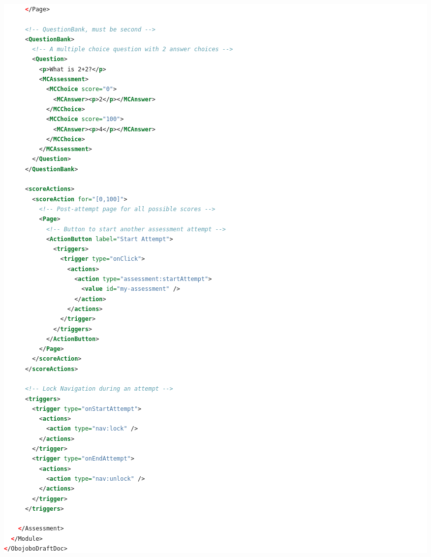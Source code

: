 ```xml
      </Page>

      <!-- QuestionBank, must be second -->
      <QuestionBank>
        <!-- A multiple choice question with 2 answer choices -->
        <Question>
          <p>What is 2+2?</p>
          <MCAssessment>
            <MCChoice score="0">
              <MCAnswer><p>2</p></MCAnswer>
            </MCChoice>
            <MCChoice score="100">
              <MCAnswer><p>4</p></MCAnswer>
            </MCChoice>
          </MCAssessment>
        </Question>
      </QuestionBank>

      <scoreActions>
        <scoreAction for="[0,100]">
          <!-- Post-attempt page for all possible scores -->
          <Page>
            <!-- Button to start another assessment attempt -->
            <ActionButton label="Start Attempt">
              <triggers>
                <trigger type="onClick">
                  <actions>
                    <action type="assessment:startAttempt">
                      <value id="my-assessment" />
                    </action>
                  </actions>
                </trigger>
              </triggers>
            </ActionButton>
          </Page>
        </scoreAction>
      </scoreActions>

      <!-- Lock Navigation during an attempt -->
      <triggers>
        <trigger type="onStartAttempt">
          <actions>
            <action type="nav:lock" />
          </actions>
        </trigger>
        <trigger type="onEndAttempt">
          <actions>
            <action type="nav:unlock" />
          </actions>
        </trigger>
      </triggers>

    </Assessment>
  </Module>
</ObojoboDraftDoc>
```
